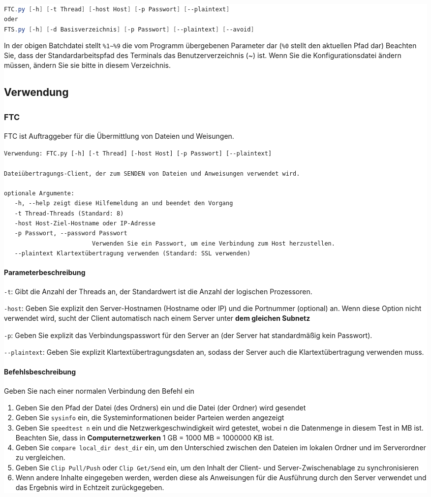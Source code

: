 ```Powershell
FTC.py [-h] [-t Thread] [-host Host] [-p Passwort] [--plaintext]
oder
FTS.py [-h] [-d Basisverzeichnis] ​​[-p Passwort] [--plaintext] [--avoid]
```

In der obigen Batchdatei stellt `%1~%9` die vom Programm übergebenen Parameter dar (`%0` stellt den aktuellen Pfad dar)
Beachten Sie, dass der Standardarbeitspfad des Terminals das Benutzerverzeichnis (~) ist. Wenn Sie die Konfigurationsdatei ändern müssen, ändern Sie sie bitte in diesem Verzeichnis.

## Verwendung

### FTC

FTC ist Auftraggeber für die Übermittlung von Dateien und Weisungen.

```
Verwendung: FTC.py [-h] [-t Thread] [-host Host] [-p Passwort] [--plaintext]

Dateiübertragungs-Client, der zum SENDEN von Dateien und Anweisungen verwendet wird.

optionale Argumente:
   -h, --help zeigt diese Hilfemeldung an und beendet den Vorgang
   -t Thread-Threads (Standard: 8)
   -host Host-Ziel-Hostname oder IP-Adresse
   -p Passwort, --password Passwort
                         Verwenden Sie ein Passwort, um eine Verbindung zum Host herzustellen.
   --plaintext Klartextübertragung verwenden (Standard: SSL verwenden)
```

#### Parameterbeschreibung

`-t`: Gibt die Anzahl der Threads an, der Standardwert ist die Anzahl der logischen Prozessoren.

`-host`: Geben Sie explizit den Server-Hostnamen (Hostname oder IP) und die Portnummer (optional) an. Wenn diese Option nicht verwendet wird, sucht der Client automatisch nach einem Server unter **dem gleichen Subnetz**

`-p`: Geben Sie explizit das Verbindungspasswort für den Server an (der Server hat standardmäßig kein Passwort).

`--plaintext`: Geben Sie explizit Klartextübertragungsdaten an, sodass der Server auch die Klartextübertragung verwenden muss.

#### Befehlsbeschreibung

Geben Sie nach einer normalen Verbindung den Befehl ein

1. Geben Sie den Pfad der Datei (des Ordners) ein und die Datei (der Ordner) wird gesendet
2. Geben Sie `sysinfo` ein, die Systeminformationen beider Parteien werden angezeigt
3. Geben Sie `speedtest n` ein und die Netzwerkgeschwindigkeit wird getestet, wobei n die Datenmenge in diesem Test in MB ist. Beachten Sie, dass in **Computernetzwerken** 1 GB = 1000 MB = 1000000 KB ist.
4. Geben Sie `compare local_dir dest_dir` ein, um den Unterschied zwischen den Dateien im lokalen Ordner und im Serverordner zu vergleichen.
5. Geben Sie `Clip Pull/Push` oder `Clip Get/Send` ein, um den Inhalt der Client- und Server-Zwischenablage zu synchronisieren
6. Wenn andere Inhalte eingegeben werden, werden diese als Anweisungen für die Ausführung durch den Server verwendet und das Ergebnis wird in Echtzeit zurückgegeben.
